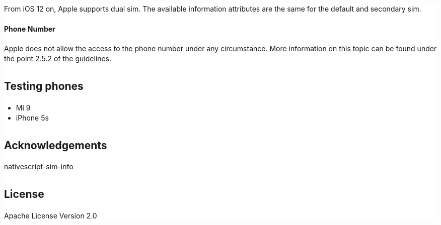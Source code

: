 From iOS 12 on, Apple supports dual sim. The available information attributes are the same for the default and secondary sim.

#### Phone Number

Apple does not allow the access to the phone number under any circumstance. More information on this topic can be found under the point 2.5.2 of the [guidelines](https://developer.apple.com/app-store/review/guidelines/#software-requirements).

## Testing phones
- Mi 9
- iPhone 5s

## Acknowledgements
[nativescript-sim-info](https://github.com/erodriguezh/nativescript-sim-info)

## License

Apache License Version 2.0
